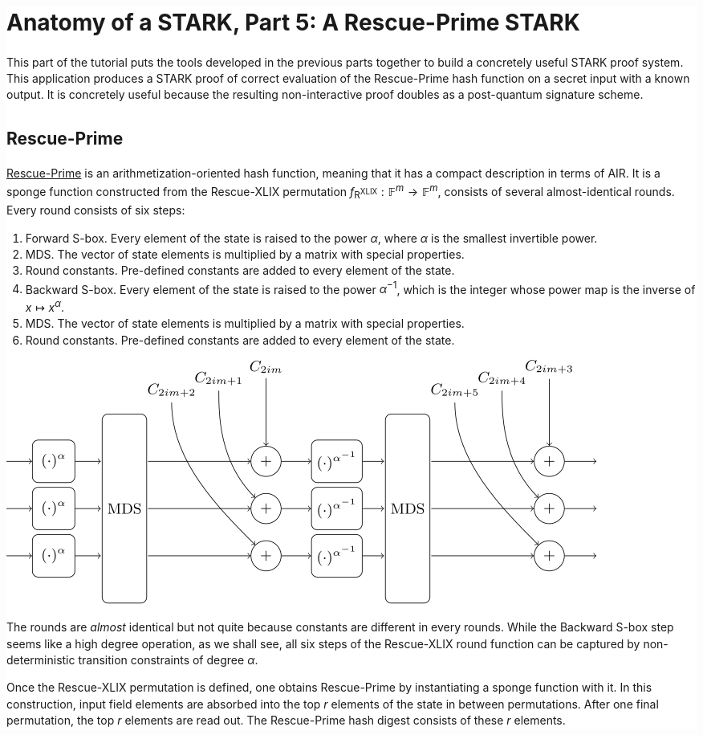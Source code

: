 # Anatomy of a STARK, Part 5: A Rescue-Prime STARK

This part of the tutorial puts the tools developed in the previous parts together to build a concretely useful STARK proof system. This application produces a STARK proof of correct evaluation of the Rescue-Prime hash function on a secret input with a known output. It is concretely useful because the resulting non-interactive proof doubles as a post-quantum signature scheme.

## Rescue-Prime

[Rescue-Prime](https://eprint.iacr.org/2020/1143.pdf) is an arithmetization-oriented hash function, meaning that it has a compact description in terms of AIR. It is a sponge function constructed from the Rescue-XLIX permutation $f_{\mathrm{R}^{\mathrm{XLIX}}} : \mathbb{F}^m \rightarrow \mathbb{F}^m$, consists of several almost-identical rounds. Every round consists of six steps:
 1. Forward S-box. Every element of the state is raised to the power $\alpha$, where $\alpha$ is the smallest invertible power.
 2. MDS. The vector of state elements is multiplied by a matrix with special properties.
 3. Round constants. Pre-defined constants are added to every element of the state.
 4. Backward S-box. Every element of the state is raised to the power $\alpha^{-1}$, which is the integer whose power map is the inverse of $x \mapsto x^\alpha$.
 5. MDS. The vector of state elements is multiplied by a matrix with special properties.
 6. Round constants. Pre-defined constants are added to every element of the state.

![Rescue-XLIX round function](graphics/rescue-prime-round.svg)

The rounds are *almost* identical but not quite because constants are different in every rounds. While the Backward S-box step seems like a high degree operation, as we shall see, all six steps of the Rescue-XLIX round function can be captured by non-deterministic transition constraints of degree $\alpha$. 

Once the Rescue-XLIX permutation is defined, one obtains Rescue-Prime by instantiating a sponge function with it. In this construction, input field elements are absorbed into the top $r$ elements of the state in between permutations. After one final permutation, the top $r$ elements are read out. The Rescue-Prime hash digest consists of these $r$ elements.
